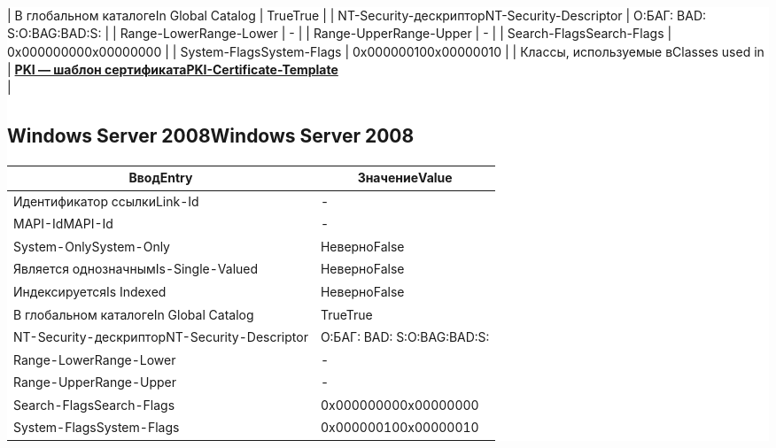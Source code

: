 | <span data-ttu-id="8e2c9-186">В глобальном каталоге</span><span class="sxs-lookup"><span data-stu-id="8e2c9-186">In Global Catalog</span></span>      | <span data-ttu-id="8e2c9-187">True</span><span class="sxs-lookup"><span data-stu-id="8e2c9-187">True</span></span>                                                                    |
| <span data-ttu-id="8e2c9-188">NT-Security-дескриптор</span><span class="sxs-lookup"><span data-stu-id="8e2c9-188">NT-Security-Descriptor</span></span> | <span data-ttu-id="8e2c9-189">О:БАГ: BAD: S:</span><span class="sxs-lookup"><span data-stu-id="8e2c9-189">O:BAG:BAD:S:</span></span>                                                            |
| <span data-ttu-id="8e2c9-190">Range-Lower</span><span class="sxs-lookup"><span data-stu-id="8e2c9-190">Range-Lower</span></span>            | \-                                                                      |
| <span data-ttu-id="8e2c9-191">Range-Upper</span><span class="sxs-lookup"><span data-stu-id="8e2c9-191">Range-Upper</span></span>            | \-                                                                      |
| <span data-ttu-id="8e2c9-192">Search-Flags</span><span class="sxs-lookup"><span data-stu-id="8e2c9-192">Search-Flags</span></span>           | <span data-ttu-id="8e2c9-193">0x00000000</span><span class="sxs-lookup"><span data-stu-id="8e2c9-193">0x00000000</span></span>                                                              |
| <span data-ttu-id="8e2c9-194">System-Flags</span><span class="sxs-lookup"><span data-stu-id="8e2c9-194">System-Flags</span></span>           | <span data-ttu-id="8e2c9-195">0x00000010</span><span class="sxs-lookup"><span data-stu-id="8e2c9-195">0x00000010</span></span>                                                              |
| <span data-ttu-id="8e2c9-196">Классы, используемые в</span><span class="sxs-lookup"><span data-stu-id="8e2c9-196">Classes used in</span></span>        | [<span data-ttu-id="8e2c9-197">**PKI — шаблон сертификата**</span><span class="sxs-lookup"><span data-stu-id="8e2c9-197">**PKI-Certificate-Template**</span></span>](c-pkicertificatetemplate.md)<br/> |



## <a name="windows-server-2008"></a><span data-ttu-id="8e2c9-198">Windows Server 2008</span><span class="sxs-lookup"><span data-stu-id="8e2c9-198">Windows Server 2008</span></span>



| <span data-ttu-id="8e2c9-199">Ввод</span><span class="sxs-lookup"><span data-stu-id="8e2c9-199">Entry</span></span> | <span data-ttu-id="8e2c9-200">Значение</span><span class="sxs-lookup"><span data-stu-id="8e2c9-200">Value</span></span> |
|------------------------|-------------------------------------------------------------------------|
| <span data-ttu-id="8e2c9-201">Идентификатор ссылки</span><span class="sxs-lookup"><span data-stu-id="8e2c9-201">Link-Id</span></span>                | \-                                                                      |
| <span data-ttu-id="8e2c9-202">MAPI-Id</span><span class="sxs-lookup"><span data-stu-id="8e2c9-202">MAPI-Id</span></span>                | \-                                                                      |
| <span data-ttu-id="8e2c9-203">System-Only</span><span class="sxs-lookup"><span data-stu-id="8e2c9-203">System-Only</span></span>            | <span data-ttu-id="8e2c9-204">Неверно</span><span class="sxs-lookup"><span data-stu-id="8e2c9-204">False</span></span>                                                                   |
| <span data-ttu-id="8e2c9-205">Является однозначным</span><span class="sxs-lookup"><span data-stu-id="8e2c9-205">Is-Single-Valued</span></span>       | <span data-ttu-id="8e2c9-206">Неверно</span><span class="sxs-lookup"><span data-stu-id="8e2c9-206">False</span></span>                                                                   |
| <span data-ttu-id="8e2c9-207">Индексируется</span><span class="sxs-lookup"><span data-stu-id="8e2c9-207">Is Indexed</span></span>             | <span data-ttu-id="8e2c9-208">Неверно</span><span class="sxs-lookup"><span data-stu-id="8e2c9-208">False</span></span>                                                                   |
| <span data-ttu-id="8e2c9-209">В глобальном каталоге</span><span class="sxs-lookup"><span data-stu-id="8e2c9-209">In Global Catalog</span></span>      | <span data-ttu-id="8e2c9-210">True</span><span class="sxs-lookup"><span data-stu-id="8e2c9-210">True</span></span>                                                                    |
| <span data-ttu-id="8e2c9-211">NT-Security-дескриптор</span><span class="sxs-lookup"><span data-stu-id="8e2c9-211">NT-Security-Descriptor</span></span> | <span data-ttu-id="8e2c9-212">О:БАГ: BAD: S:</span><span class="sxs-lookup"><span data-stu-id="8e2c9-212">O:BAG:BAD:S:</span></span>                                                            |
| <span data-ttu-id="8e2c9-213">Range-Lower</span><span class="sxs-lookup"><span data-stu-id="8e2c9-213">Range-Lower</span></span>            | \-                                                                      |
| <span data-ttu-id="8e2c9-214">Range-Upper</span><span class="sxs-lookup"><span data-stu-id="8e2c9-214">Range-Upper</span></span>            | \-                                                                      |
| <span data-ttu-id="8e2c9-215">Search-Flags</span><span class="sxs-lookup"><span data-stu-id="8e2c9-215">Search-Flags</span></span>           | <span data-ttu-id="8e2c9-216">0x00000000</span><span class="sxs-lookup"><span data-stu-id="8e2c9-216">0x00000000</span></span>                                                              |
| <span data-ttu-id="8e2c9-217">System-Flags</span><span class="sxs-lookup"><span data-stu-id="8e2c9-217">System-Flags</span></span>           | <span data-ttu-id="8e2c9-218">0x00000010</span><span class="sxs-lookup"><span data-stu-id="8e2c9-218">0x00000010</span></span>                                                              |